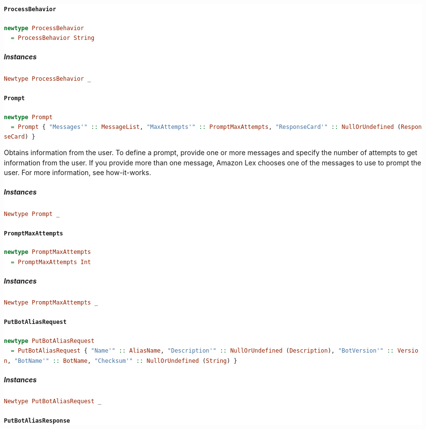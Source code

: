 #### `ProcessBehavior`

``` purescript
newtype ProcessBehavior
  = ProcessBehavior String
```

##### Instances
``` purescript
Newtype ProcessBehavior _
```

#### `Prompt`

``` purescript
newtype Prompt
  = Prompt { "Messages'" :: MessageList, "MaxAttempts'" :: PromptMaxAttempts, "ResponseCard'" :: NullOrUndefined (ResponseCard) }
```

<p>Obtains information from the user. To define a prompt, provide one or more messages and specify the number of attempts to get information from the user. If you provide more than one message, Amazon Lex chooses one of the messages to use to prompt the user. For more information, see <a>how-it-works</a>.</p>

##### Instances
``` purescript
Newtype Prompt _
```

#### `PromptMaxAttempts`

``` purescript
newtype PromptMaxAttempts
  = PromptMaxAttempts Int
```

##### Instances
``` purescript
Newtype PromptMaxAttempts _
```

#### `PutBotAliasRequest`

``` purescript
newtype PutBotAliasRequest
  = PutBotAliasRequest { "Name'" :: AliasName, "Description'" :: NullOrUndefined (Description), "BotVersion'" :: Version, "BotName'" :: BotName, "Checksum'" :: NullOrUndefined (String) }
```

##### Instances
``` purescript
Newtype PutBotAliasRequest _
```

#### `PutBotAliasResponse`
